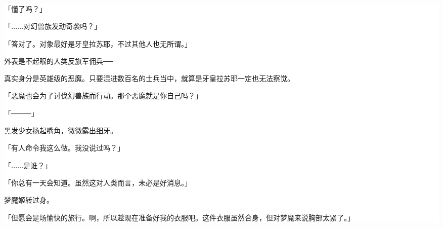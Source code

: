 「懂了吗？」

「……对幻兽族发动奇袭吗？」

「答对了。对象最好是牙皇拉苏耶，不过其他人也无所谓。」

外表是不起眼的人类反旗军佣兵──

真实身分是英雄级的恶魔。只要混进数百名的士兵当中，就算是牙皇拉苏耶一定也无法察觉。

「恶魔也会为了讨伐幻兽族而行动。那个恶魔就是你自己吗？」

「────」

黑发少女扬起嘴角，微微露出细牙。

「有人命令我这么做。我没说过吗？」

「……是谁？」

「你总有一天会知道。虽然这对人类而言，未必是好消息。」

梦魔姬转过身。

「但愿会是场愉快的旅行。啊，所以趁现在准备好我的衣服吧。这件衣服虽然合身，但对梦魔来说胸部太紧了。」

